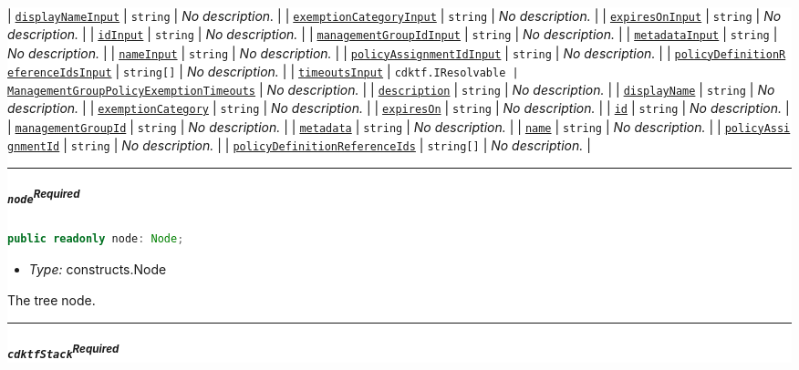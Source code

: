 | <code><a href="#@cdktf/provider-azurerm.managementGroupPolicyExemption.ManagementGroupPolicyExemption.property.displayNameInput">displayNameInput</a></code> | <code>string</code> | *No description.* |
| <code><a href="#@cdktf/provider-azurerm.managementGroupPolicyExemption.ManagementGroupPolicyExemption.property.exemptionCategoryInput">exemptionCategoryInput</a></code> | <code>string</code> | *No description.* |
| <code><a href="#@cdktf/provider-azurerm.managementGroupPolicyExemption.ManagementGroupPolicyExemption.property.expiresOnInput">expiresOnInput</a></code> | <code>string</code> | *No description.* |
| <code><a href="#@cdktf/provider-azurerm.managementGroupPolicyExemption.ManagementGroupPolicyExemption.property.idInput">idInput</a></code> | <code>string</code> | *No description.* |
| <code><a href="#@cdktf/provider-azurerm.managementGroupPolicyExemption.ManagementGroupPolicyExemption.property.managementGroupIdInput">managementGroupIdInput</a></code> | <code>string</code> | *No description.* |
| <code><a href="#@cdktf/provider-azurerm.managementGroupPolicyExemption.ManagementGroupPolicyExemption.property.metadataInput">metadataInput</a></code> | <code>string</code> | *No description.* |
| <code><a href="#@cdktf/provider-azurerm.managementGroupPolicyExemption.ManagementGroupPolicyExemption.property.nameInput">nameInput</a></code> | <code>string</code> | *No description.* |
| <code><a href="#@cdktf/provider-azurerm.managementGroupPolicyExemption.ManagementGroupPolicyExemption.property.policyAssignmentIdInput">policyAssignmentIdInput</a></code> | <code>string</code> | *No description.* |
| <code><a href="#@cdktf/provider-azurerm.managementGroupPolicyExemption.ManagementGroupPolicyExemption.property.policyDefinitionReferenceIdsInput">policyDefinitionReferenceIdsInput</a></code> | <code>string[]</code> | *No description.* |
| <code><a href="#@cdktf/provider-azurerm.managementGroupPolicyExemption.ManagementGroupPolicyExemption.property.timeoutsInput">timeoutsInput</a></code> | <code>cdktf.IResolvable \| <a href="#@cdktf/provider-azurerm.managementGroupPolicyExemption.ManagementGroupPolicyExemptionTimeouts">ManagementGroupPolicyExemptionTimeouts</a></code> | *No description.* |
| <code><a href="#@cdktf/provider-azurerm.managementGroupPolicyExemption.ManagementGroupPolicyExemption.property.description">description</a></code> | <code>string</code> | *No description.* |
| <code><a href="#@cdktf/provider-azurerm.managementGroupPolicyExemption.ManagementGroupPolicyExemption.property.displayName">displayName</a></code> | <code>string</code> | *No description.* |
| <code><a href="#@cdktf/provider-azurerm.managementGroupPolicyExemption.ManagementGroupPolicyExemption.property.exemptionCategory">exemptionCategory</a></code> | <code>string</code> | *No description.* |
| <code><a href="#@cdktf/provider-azurerm.managementGroupPolicyExemption.ManagementGroupPolicyExemption.property.expiresOn">expiresOn</a></code> | <code>string</code> | *No description.* |
| <code><a href="#@cdktf/provider-azurerm.managementGroupPolicyExemption.ManagementGroupPolicyExemption.property.id">id</a></code> | <code>string</code> | *No description.* |
| <code><a href="#@cdktf/provider-azurerm.managementGroupPolicyExemption.ManagementGroupPolicyExemption.property.managementGroupId">managementGroupId</a></code> | <code>string</code> | *No description.* |
| <code><a href="#@cdktf/provider-azurerm.managementGroupPolicyExemption.ManagementGroupPolicyExemption.property.metadata">metadata</a></code> | <code>string</code> | *No description.* |
| <code><a href="#@cdktf/provider-azurerm.managementGroupPolicyExemption.ManagementGroupPolicyExemption.property.name">name</a></code> | <code>string</code> | *No description.* |
| <code><a href="#@cdktf/provider-azurerm.managementGroupPolicyExemption.ManagementGroupPolicyExemption.property.policyAssignmentId">policyAssignmentId</a></code> | <code>string</code> | *No description.* |
| <code><a href="#@cdktf/provider-azurerm.managementGroupPolicyExemption.ManagementGroupPolicyExemption.property.policyDefinitionReferenceIds">policyDefinitionReferenceIds</a></code> | <code>string[]</code> | *No description.* |

---

##### `node`<sup>Required</sup> <a name="node" id="@cdktf/provider-azurerm.managementGroupPolicyExemption.ManagementGroupPolicyExemption.property.node"></a>

```typescript
public readonly node: Node;
```

- *Type:* constructs.Node

The tree node.

---

##### `cdktfStack`<sup>Required</sup> <a name="cdktfStack" id="@cdktf/provider-azurerm.managementGroupPolicyExemption.ManagementGroupPolicyExemption.property.cdktfStack"></a>
